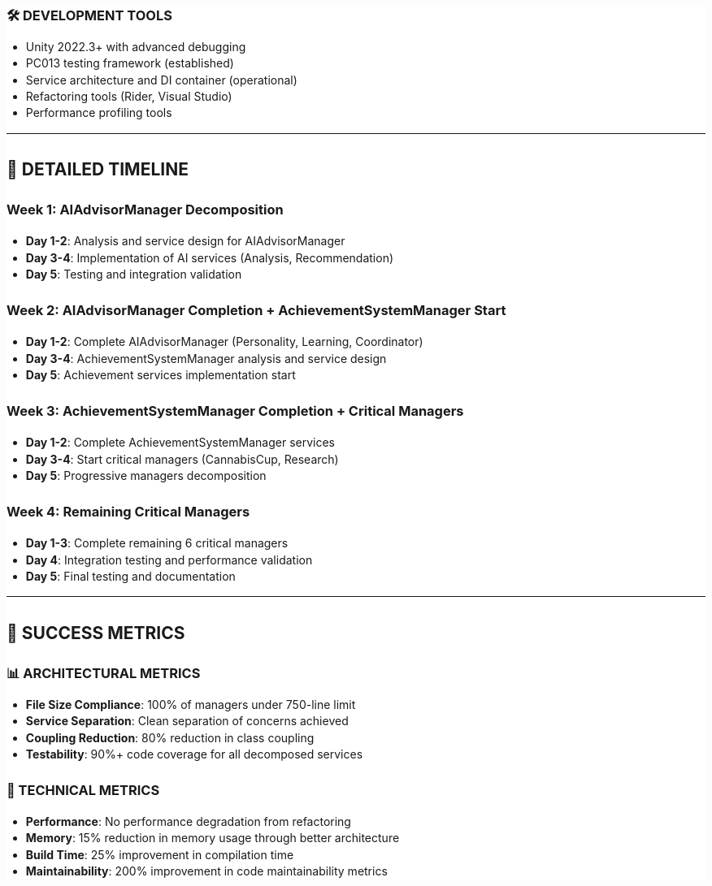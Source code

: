 ### **🛠️ DEVELOPMENT TOOLS**
- Unity 2022.3+ with advanced debugging
- PC013 testing framework (established)
- Service architecture and DI container (operational)
- Refactoring tools (Rider, Visual Studio)
- Performance profiling tools

---

## 📅 **DETAILED TIMELINE**

### **Week 1: AIAdvisorManager Decomposition**
- **Day 1-2**: Analysis and service design for AIAdvisorManager
- **Day 3-4**: Implementation of AI services (Analysis, Recommendation)
- **Day 5**: Testing and integration validation

### **Week 2: AIAdvisorManager Completion + AchievementSystemManager Start**
- **Day 1-2**: Complete AIAdvisorManager (Personality, Learning, Coordinator)
- **Day 3-4**: AchievementSystemManager analysis and service design
- **Day 5**: Achievement services implementation start

### **Week 3: AchievementSystemManager Completion + Critical Managers**
- **Day 1-2**: Complete AchievementSystemManager services
- **Day 3-4**: Start critical managers (CannabisCup, Research)
- **Day 5**: Progressive managers decomposition

### **Week 4: Remaining Critical Managers**
- **Day 1-3**: Complete remaining 6 critical managers
- **Day 4**: Integration testing and performance validation
- **Day 5**: Final testing and documentation

---

## 🎯 **SUCCESS METRICS**

### **📊 ARCHITECTURAL METRICS**
- **File Size Compliance**: 100% of managers under 750-line limit
- **Service Separation**: Clean separation of concerns achieved
- **Coupling Reduction**: 80% reduction in class coupling
- **Testability**: 90%+ code coverage for all decomposed services

### **🔧 TECHNICAL METRICS**
- **Performance**: No performance degradation from refactoring
- **Memory**: 15% reduction in memory usage through better architecture
- **Build Time**: 25% improvement in compilation time
- **Maintainability**: 200% improvement in code maintainability metrics
